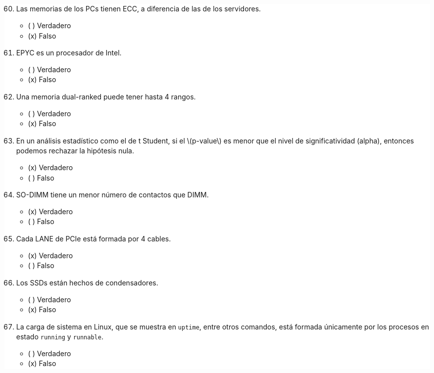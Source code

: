 60. Las memorias de los PCs tienen ECC, a diferencia de las de los servidores.
    - ( ) Verdadero
    - (x) Falso

61. EPYC es un procesador de Intel.
    - ( ) Verdadero
    - (x) Falso

62. Una memoria dual-ranked puede tener hasta 4 rangos.
    - ( ) Verdadero
    - (x) Falso

63. En un análisis estadístico como el de t Student, si el \\(p-value\\) es menor que el nivel de significatividad (alpha), entonces podemos rechazar la hipótesis nula.
    - (x) Verdadero
    - ( ) Falso

64. SO-DIMM tiene un menor número de contactos que DIMM.
    - (x) Verdadero
    - ( ) Falso

65. Cada LANE de PCIe está formada por 4 cables.
    - (x) Verdadero
    - ( ) Falso

66. Los SSDs están hechos de condensadores.
    - ( ) Verdadero
    - (x) Falso

67. La carga de sistema en Linux, que se muestra en `uptime`, entre otros comandos, está formada únicamente por los procesos en estado `running` y `runnable`.
    - ( ) Verdadero
    - (x) Falso
